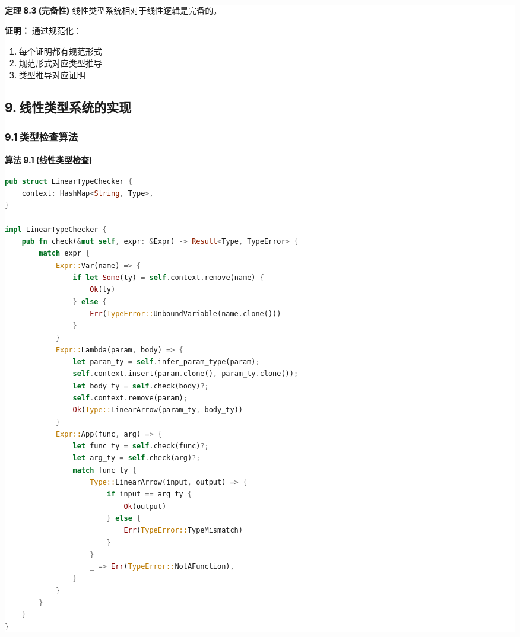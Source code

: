 **定理 8.3 (完备性)**
线性类型系统相对于线性逻辑是完备的。

**证明：** 通过规范化：
1. 每个证明都有规范形式
2. 规范形式对应类型推导
3. 类型推导对应证明

## 9. 线性类型系统的实现

### 9.1 类型检查算法

**算法 9.1 (线性类型检查)**
```rust
pub struct LinearTypeChecker {
    context: HashMap<String, Type>,
}

impl LinearTypeChecker {
    pub fn check(&mut self, expr: &Expr) -> Result<Type, TypeError> {
        match expr {
            Expr::Var(name) => {
                if let Some(ty) = self.context.remove(name) {
                    Ok(ty)
                } else {
                    Err(TypeError::UnboundVariable(name.clone()))
                }
            }
            Expr::Lambda(param, body) => {
                let param_ty = self.infer_param_type(param);
                self.context.insert(param.clone(), param_ty.clone());
                let body_ty = self.check(body)?;
                self.context.remove(param);
                Ok(Type::LinearArrow(param_ty, body_ty))
            }
            Expr::App(func, arg) => {
                let func_ty = self.check(func)?;
                let arg_ty = self.check(arg)?;
                match func_ty {
                    Type::LinearArrow(input, output) => {
                        if input == arg_ty {
                            Ok(output)
                        } else {
                            Err(TypeError::TypeMismatch)
                        }
                    }
                    _ => Err(TypeError::NotAFunction),
                }
            }
        }
    }
}
```
